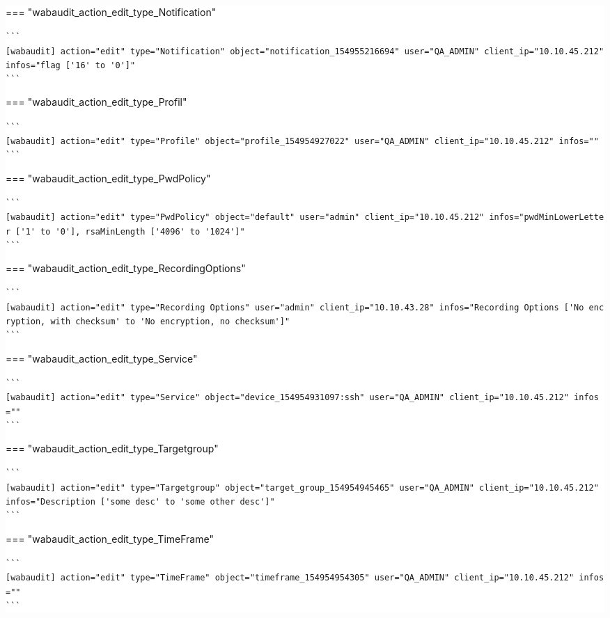 

=== "wabaudit_action_edit_type_Notification"

    ```
	[wabaudit] action="edit" type="Notification" object="notification_154955216694" user="QA_ADMIN" client_ip="10.10.45.212" infos="flag ['16' to '0']"
    ```



=== "wabaudit_action_edit_type_Profil"

    ```
	[wabaudit] action="edit" type="Profile" object="profile_154954927022" user="QA_ADMIN" client_ip="10.10.45.212" infos=""
    ```



=== "wabaudit_action_edit_type_PwdPolicy"

    ```
	[wabaudit] action="edit" type="PwdPolicy" object="default" user="admin" client_ip="10.10.45.212" infos="pwdMinLowerLetter ['1' to '0'], rsaMinLength ['4096' to '1024']"
    ```



=== "wabaudit_action_edit_type_RecordingOptions"

    ```
	[wabaudit] action="edit" type="Recording Options" user="admin" client_ip="10.10.43.28" infos="Recording Options ['No encryption, with checksum' to 'No encryption, no checksum']"
    ```



=== "wabaudit_action_edit_type_Service"

    ```
	[wabaudit] action="edit" type="Service" object="device_154954931097:ssh" user="QA_ADMIN" client_ip="10.10.45.212" infos=""
    ```



=== "wabaudit_action_edit_type_Targetgroup"

    ```
	[wabaudit] action="edit" type="Targetgroup" object="target_group_154954945465" user="QA_ADMIN" client_ip="10.10.45.212" infos="Description ['some desc' to 'some other desc']"
    ```



=== "wabaudit_action_edit_type_TimeFrame"

    ```
	[wabaudit] action="edit" type="TimeFrame" object="timeframe_154954954305" user="QA_ADMIN" client_ip="10.10.45.212" infos=""
    ```

